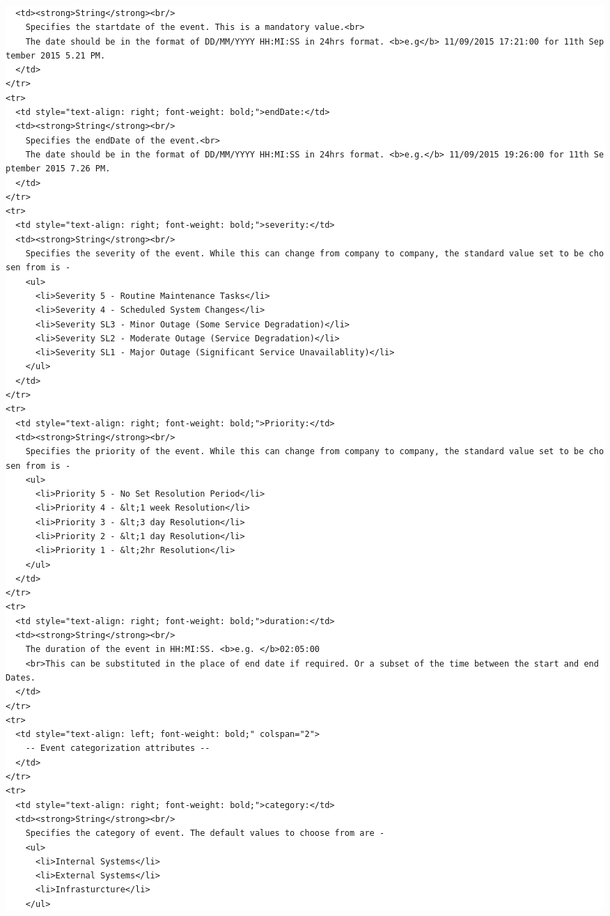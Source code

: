       <td><strong>String</strong><br/>
        Specifies the startdate of the event. This is a mandatory value.<br>
        The date should be in the format of DD/MM/YYYY HH:MI:SS in 24hrs format. <b>e.g</b> 11/09/2015 17:21:00 for 11th September 2015 5.21 PM.
      </td>
    </tr>
    <tr>
      <td style="text-align: right; font-weight: bold;">endDate:</td>
      <td><strong>String</strong><br/>
        Specifies the endDate of the event.<br>
        The date should be in the format of DD/MM/YYYY HH:MI:SS in 24hrs format. <b>e.g.</b> 11/09/2015 19:26:00 for 11th September 2015 7.26 PM.
      </td>
    </tr>
    <tr>
      <td style="text-align: right; font-weight: bold;">severity:</td>
      <td><strong>String</strong><br/>
        Specifies the severity of the event. While this can change from company to company, the standard value set to be chosen from is -
        <ul>
          <li>Severity 5 - Routine Maintenance Tasks</li>
          <li>Severity 4 - Scheduled System Changes</li>
          <li>Severity SL3 - Minor Outage (Some Service Degradation)</li>
          <li>Severity SL2 - Moderate Outage (Service Degradation)</li>
          <li>Severity SL1 - Major Outage (Significant Service Unavailablity)</li>
        </ul>
      </td>
    </tr>
    <tr>
      <td style="text-align: right; font-weight: bold;">Priority:</td>
      <td><strong>String</strong><br/>
        Specifies the priority of the event. While this can change from company to company, the standard value set to be chosen from is -
        <ul>
          <li>Priority 5 - No Set Resolution Period</li>
          <li>Priority 4 - &lt;1 week Resolution</li>
          <li>Priority 3 - &lt;3 day Resolution</li>
          <li>Priority 2 - &lt;1 day Resolution</li>
          <li>Priority 1 - &lt;2hr Resolution</li>
        </ul>
      </td>
    </tr>
    <tr>
      <td style="text-align: right; font-weight: bold;">duration:</td>
      <td><strong>String</strong><br/>
        The duration of the event in HH:MI:SS. <b>e.g. </b>02:05:00
        <br>This can be substituted in the place of end date if required. Or a subset of the time between the start and end Dates.
      </td>
    </tr>
    <tr>
      <td style="text-align: left; font-weight: bold;" colspan="2">
        -- Event categorization attributes --
      </td>
    </tr>
    <tr>
      <td style="text-align: right; font-weight: bold;">category:</td>
      <td><strong>String</strong><br/>
        Specifies the category of event. The default values to choose from are -
        <ul>
          <li>Internal Systems</li>
          <li>External Systems</li>
          <li>Infrasturcture</li>
        </ul>